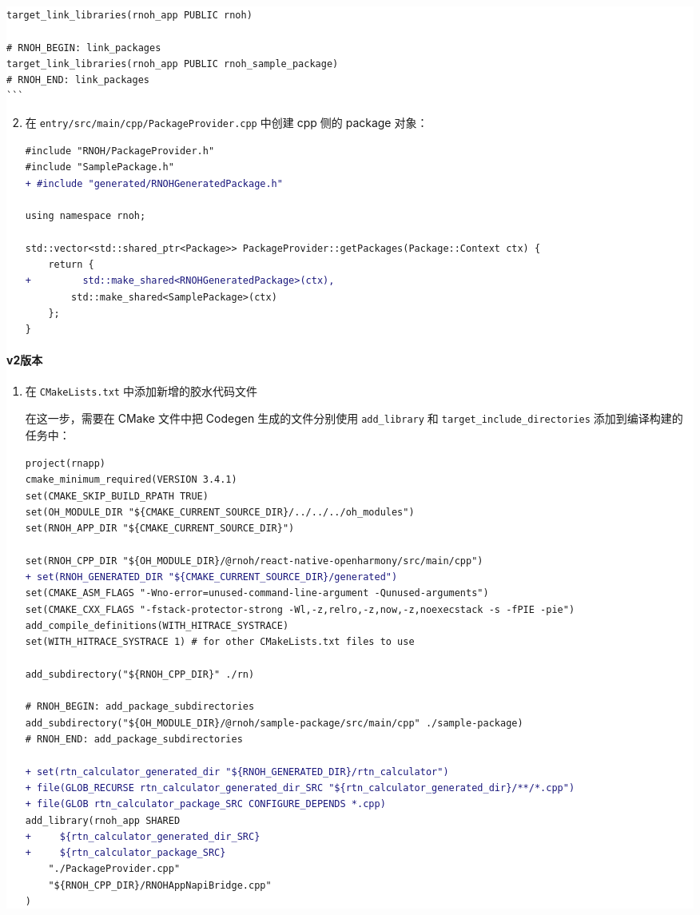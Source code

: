     target_link_libraries(rnoh_app PUBLIC rnoh)

    # RNOH_BEGIN: link_packages
    target_link_libraries(rnoh_app PUBLIC rnoh_sample_package)
    # RNOH_END: link_packages
    ```
2. 在 `entry/src/main/cpp/PackageProvider.cpp` 中创建 cpp 侧的 package 对象：
    ```diff
    #include "RNOH/PackageProvider.h"
    #include "SamplePackage.h"
    + #include "generated/RNOHGeneratedPackage.h"

    using namespace rnoh;

    std::vector<std::shared_ptr<Package>> PackageProvider::getPackages(Package::Context ctx) {
        return {
    +         std::make_shared<RNOHGeneratedPackage>(ctx), 
            std::make_shared<SamplePackage>(ctx)
        };
    }
    ```
#### v2版本

1. 在 `CMakeLists.txt` 中添加新增的胶水代码文件
   
   在这一步，需要在 CMake 文件中把 Codegen 生成的文件分别使用 `add_library` 和 `target_include_directories` 添加到编译构建的任务中：
    ```diff
    project(rnapp)
    cmake_minimum_required(VERSION 3.4.1)
    set(CMAKE_SKIP_BUILD_RPATH TRUE)
    set(OH_MODULE_DIR "${CMAKE_CURRENT_SOURCE_DIR}/../../../oh_modules")
    set(RNOH_APP_DIR "${CMAKE_CURRENT_SOURCE_DIR}")

    set(RNOH_CPP_DIR "${OH_MODULE_DIR}/@rnoh/react-native-openharmony/src/main/cpp")
    + set(RNOH_GENERATED_DIR "${CMAKE_CURRENT_SOURCE_DIR}/generated")
    set(CMAKE_ASM_FLAGS "-Wno-error=unused-command-line-argument -Qunused-arguments")
    set(CMAKE_CXX_FLAGS "-fstack-protector-strong -Wl,-z,relro,-z,now,-z,noexecstack -s -fPIE -pie")
    add_compile_definitions(WITH_HITRACE_SYSTRACE)
    set(WITH_HITRACE_SYSTRACE 1) # for other CMakeLists.txt files to use

    add_subdirectory("${RNOH_CPP_DIR}" ./rn)

    # RNOH_BEGIN: add_package_subdirectories
    add_subdirectory("${OH_MODULE_DIR}/@rnoh/sample-package/src/main/cpp" ./sample-package)
    # RNOH_END: add_package_subdirectories

    + set(rtn_calculator_generated_dir "${RNOH_GENERATED_DIR}/rtn_calculator")
    + file(GLOB_RECURSE rtn_calculator_generated_dir_SRC "${rtn_calculator_generated_dir}/**/*.cpp")
    + file(GLOB rtn_calculator_package_SRC CONFIGURE_DEPENDS *.cpp)
    add_library(rnoh_app SHARED
    +     ${rtn_calculator_generated_dir_SRC}
    +     ${rtn_calculator_package_SRC}
        "./PackageProvider.cpp"
        "${RNOH_CPP_DIR}/RNOHAppNapiBridge.cpp"
    )
